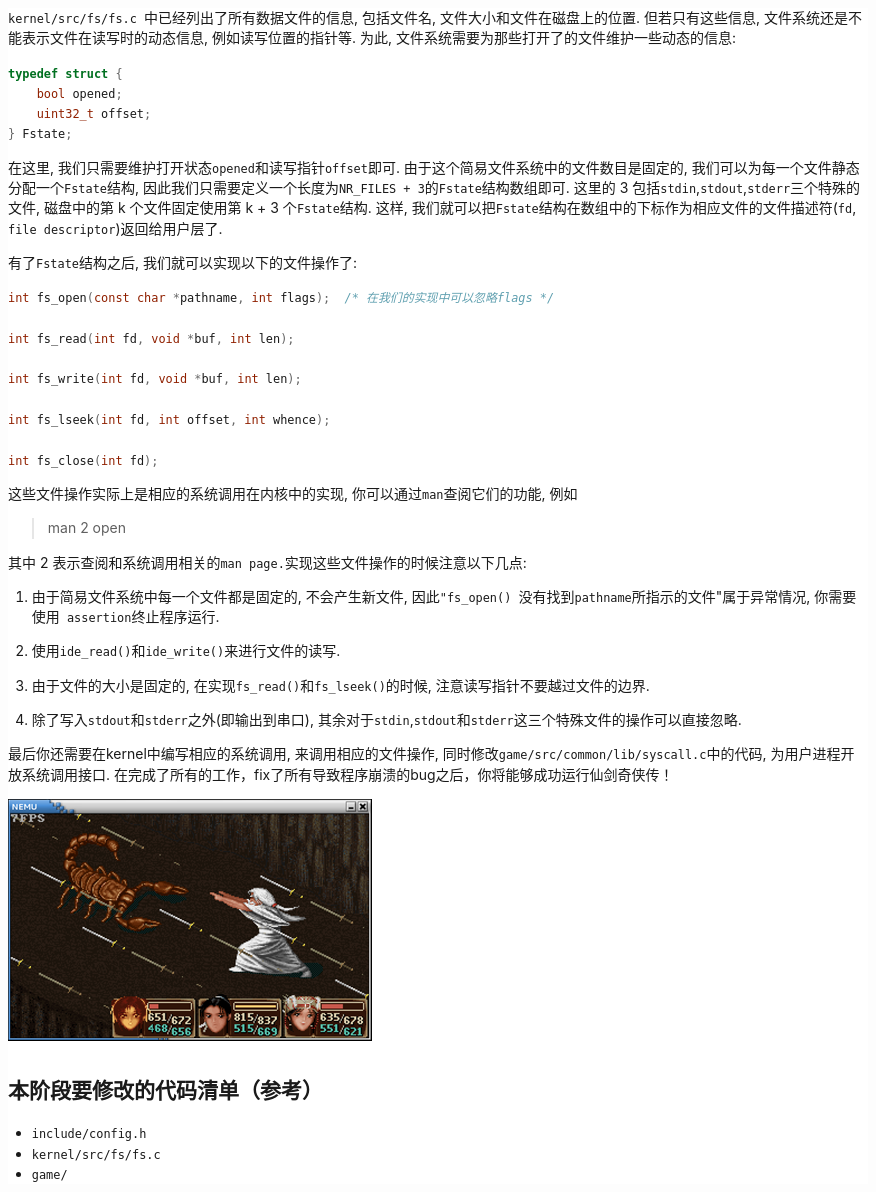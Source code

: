`kernel/src/fs/fs.c `中已经列出了所有数据文件的信息, 包括文件名, 文件大小和文件在磁盘上的位置. 但若只有这些信息, 文件系统还是不能表示文件在读写时的动态信息, 例如读写位置的指针等. 为此, 文件系统需要为那些打开了的文件维护一些动态的信息:

```c
typedef struct {
    bool opened;
    uint32_t offset;		
} Fstate;
```

在这里, 我们只需要维护打开状态` opened `和读写指针` offset `即可. 由于这个简易文件系统中的文件数目是固定的, 我们可以为每一个文件静态分配一个` Fstate `结构, 因此我们只需要定义一个长度为` NR_FILES + 3 `的` Fstate `结构数组即可. 这里的 3 包括` stdin `,` stdout `,` stderr `三个特殊的文件, 磁盘中的第 k 个文件固定使用第 k + 3 个` Fstate `结构. 这样, 我们就可以把` Fstate `结构在数组中的下标作为相应文件的文件描述符(` fd `,` file descriptor`)返回给用户层了.

有了` Fstate `结构之后, 我们就可以实现以下的文件操作了:

```c
int fs_open(const char *pathname, int flags);  /* 在我们的实现中可以忽略flags */

int fs_read(int fd, void *buf, int len);

int fs_write(int fd, void *buf, int len);

int fs_lseek(int fd, int offset, int whence);

int fs_close(int fd);
```

这些文件操作实际上是相应的系统调用在内核中的实现, 你可以通过` man `查阅它们的功能, 例如

> man 2 open

其中 2 表示查阅和系统调用相关的` man page. `实现这些文件操作的时候注意以下几点:

1. 由于简易文件系统中每一个文件都是固定的, 不会产生新文件, 因此` "fs_open()  `没有找到` pathname `所指示的文件"属于异常情况, 你需要使用` assertion`终止程序运行.

2. 使用` ide_read() `和` ide_write() `来进行文件的读写.

3. 由于文件的大小是固定的, 在实现` fs_read() `和` fs_lseek() `的时候, 注意读写指针不要越过文件的边界.

4. 除了写入` stdout `和` stderr `之外(即输出到串口), 其余对于` stdin `,` stdout `和` stderr `这三个特殊文件的操作可以直接忽略.

最后你还需要在kernel中编写相应的系统调用, 来调用相应的文件操作, 同时修改` game/src/common/lib/syscall.c `中的代码, 为用户进程开放系统调用接口. 在完成了所有的工作，fix了所有导致程序崩溃的bug之后，你将能够成功运行仙剑奇侠传！

![pa-4-3](../PIC/pa/pa-4-3.png)

## 本阶段要修改的代码清单（参考）

* `include/config.h` 
* `kernel/src/fs/fs.c` 
* `game/` 

